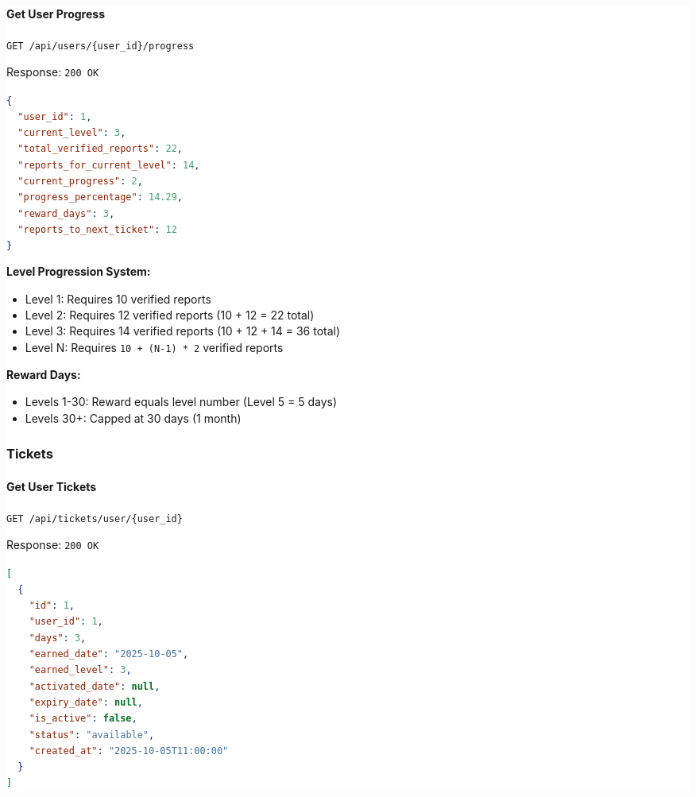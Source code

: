 #### Get User Progress
```http
GET /api/users/{user_id}/progress
```

Response: `200 OK`
```json
{
  "user_id": 1,
  "current_level": 3,
  "total_verified_reports": 22,
  "reports_for_current_level": 14,
  "current_progress": 2,
  "progress_percentage": 14.29,
  "reward_days": 3,
  "reports_to_next_ticket": 12
}
```

**Level Progression System:**
- Level 1: Requires 10 verified reports
- Level 2: Requires 12 verified reports (10 + 12 = 22 total)
- Level 3: Requires 14 verified reports (10 + 12 + 14 = 36 total)
- Level N: Requires `10 + (N-1) * 2` verified reports

**Reward Days:**
- Levels 1-30: Reward equals level number (Level 5 = 5 days)
- Levels 30+: Capped at 30 days (1 month)

### Tickets

#### Get User Tickets
```http
GET /api/tickets/user/{user_id}
```

Response: `200 OK`
```json
[
  {
    "id": 1,
    "user_id": 1,
    "days": 3,
    "earned_date": "2025-10-05",
    "earned_level": 3,
    "activated_date": null,
    "expiry_date": null,
    "is_active": false,
    "status": "available",
    "created_at": "2025-10-05T11:00:00"
  }
]
```
